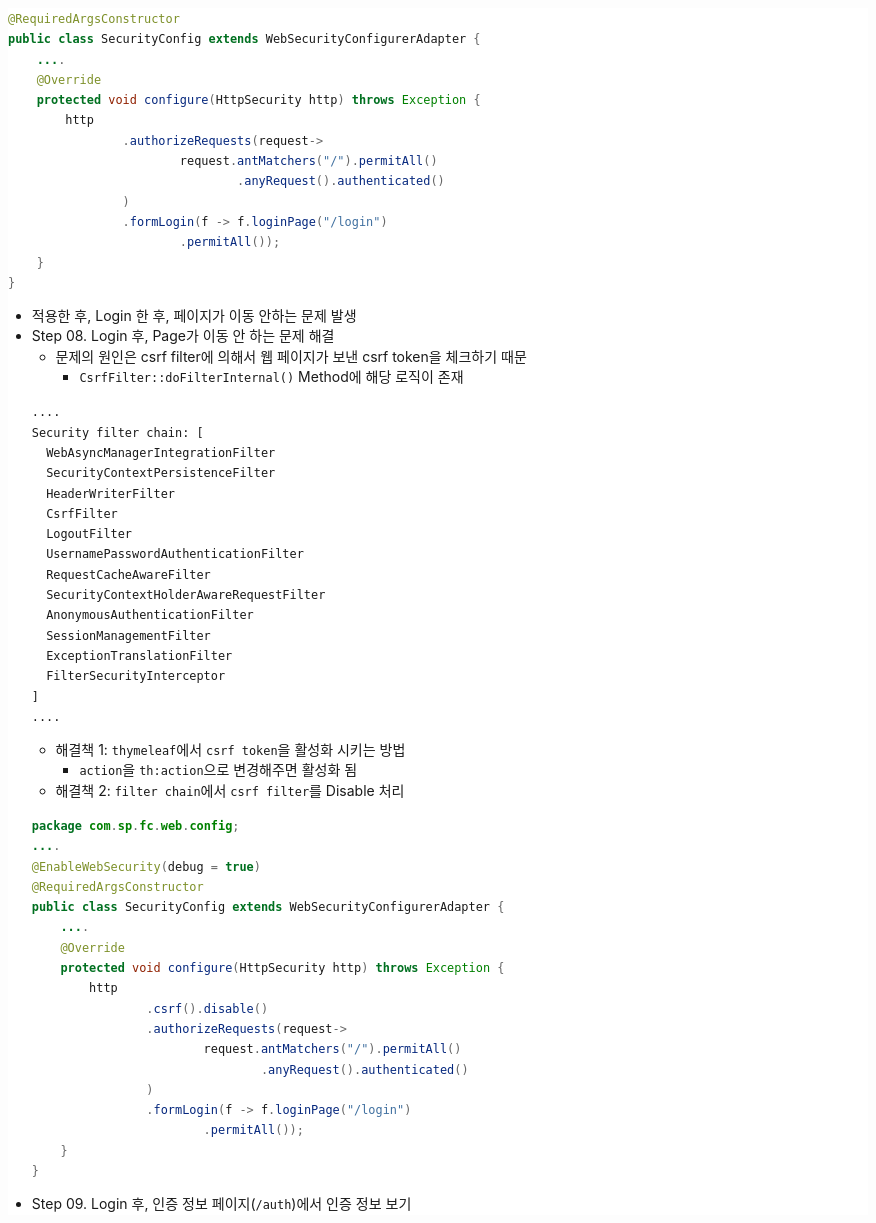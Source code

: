   ```java
  @RequiredArgsConstructor
  public class SecurityConfig extends WebSecurityConfigurerAdapter {
      ....
      @Override
      protected void configure(HttpSecurity http) throws Exception {
          http
                  .authorizeRequests(request->
                          request.antMatchers("/").permitAll()
                                  .anyRequest().authenticated()
                  )
                  .formLogin(f -> f.loginPage("/login")
                          .permitAll());
      }
  }
  ```
  - 적용한 후, Login 한 후, 페이지가 이동 안하는 문제 발생
- Step 08. Login 후, Page가 이동 안 하는 문제 해결
  - 문제의 원인은 csrf filter에 의해서 웹 페이지가 보낸 csrf token을 체크하기 때문
    - ``CsrfFilter::doFilterInternal()`` Method에 해당 로직이 존재
  ```bash
  ....
  Security filter chain: [
    WebAsyncManagerIntegrationFilter
    SecurityContextPersistenceFilter
    HeaderWriterFilter
    CsrfFilter
    LogoutFilter
    UsernamePasswordAuthenticationFilter
    RequestCacheAwareFilter
    SecurityContextHolderAwareRequestFilter
    AnonymousAuthenticationFilter
    SessionManagementFilter
    ExceptionTranslationFilter
    FilterSecurityInterceptor
  ]
  ....
  ```      
  - 해결책 1: ``thymeleaf``에서 ``csrf token``을 활성화 시키는 방법
    - ``action``을 ``th:action``으로 변경해주면 활성화 됨
  - 해결책 2: ``filter chain``에서 ``csrf filter``를 Disable 처리
  ```java
  package com.sp.fc.web.config;
  ....
  @EnableWebSecurity(debug = true)
  @RequiredArgsConstructor
  public class SecurityConfig extends WebSecurityConfigurerAdapter {
      ....
      @Override
      protected void configure(HttpSecurity http) throws Exception {
          http
                  .csrf().disable()
                  .authorizeRequests(request->
                          request.antMatchers("/").permitAll()
                                  .anyRequest().authenticated()
                  )
                  .formLogin(f -> f.loginPage("/login")
                          .permitAll());
      }
  }
  ```
- Step 09. Login 후, 인증 정보 페이지(``/auth``)에서 인증 정보 보기